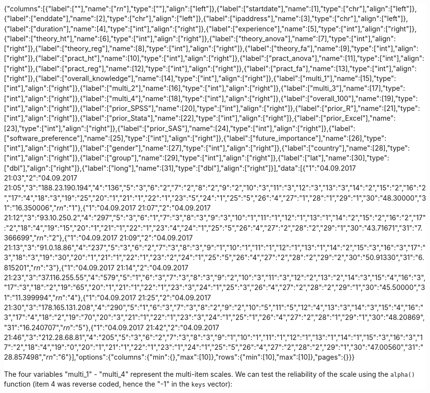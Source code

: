 {"columns":[{"label":[""],"name":["_rn_"],"type":[""],"align":["left"]},{"label":["startdate"],"name":[1],"type":["chr"],"align":["left"]},{"label":["enddate"],"name":[2],"type":["chr"],"align":["left"]},{"label":["ipaddress"],"name":[3],"type":["chr"],"align":["left"]},{"label":["duration"],"name":[4],"type":["int"],"align":["right"]},{"label":["experience"],"name":[5],"type":["int"],"align":["right"]},{"label":["theory_ht"],"name":[6],"type":["int"],"align":["right"]},{"label":["theory_anova"],"name":[7],"type":["int"],"align":["right"]},{"label":["theory_reg"],"name":[8],"type":["int"],"align":["right"]},{"label":["theory_fa"],"name":[9],"type":["int"],"align":["right"]},{"label":["pract_ht"],"name":[10],"type":["int"],"align":["right"]},{"label":["pract_anova"],"name":[11],"type":["int"],"align":["right"]},{"label":["pract_reg"],"name":[12],"type":["int"],"align":["right"]},{"label":["pract_fa"],"name":[13],"type":["int"],"align":["right"]},{"label":["overall_knowledge"],"name":[14],"type":["int"],"align":["right"]},{"label":["multi_1"],"name":[15],"type":["int"],"align":["right"]},{"label":["multi_2"],"name":[16],"type":["int"],"align":["right"]},{"label":["multi_3"],"name":[17],"type":["int"],"align":["right"]},{"label":["multi_4"],"name":[18],"type":["int"],"align":["right"]},{"label":["overall_100"],"name":[19],"type":["int"],"align":["right"]},{"label":["prior_SPSS"],"name":[20],"type":["int"],"align":["right"]},{"label":["prior_R"],"name":[21],"type":["int"],"align":["right"]},{"label":["prior_Stata"],"name":[22],"type":["int"],"align":["right"]},{"label":["prior_Excel"],"name":[23],"type":["int"],"align":["right"]},{"label":["prior_SAS"],"name":[24],"type":["int"],"align":["right"]},{"label":["software_preference"],"name":[25],"type":["int"],"align":["right"]},{"label":["future_importance"],"name":[26],"type":["int"],"align":["right"]},{"label":["gender"],"name":[27],"type":["int"],"align":["right"]},{"label":["country"],"name":[28],"type":["int"],"align":["right"]},{"label":["group"],"name":[29],"type":["int"],"align":["right"]},{"label":["lat"],"name":[30],"type":["dbl"],"align":["right"]},{"label":["long"],"name":[31],"type":["dbl"],"align":["right"]}],"data":[{"1":"04.09.2017 21:03","2":"04.09.2017 21:05","3":"188.23.190.194","4":"136","5":"3","6":"2","7":"2","8":"2","9":"2","10":"3","11":"3","12":"3","13":"3","14":"2","15":"2","16":"2","17":"4","18":"3","19":"25","20":"1","21":"1","22":"1","23":"5","24":"1","25":"5","26":"4","27":"1","28":"1","29":"1","30":"48.30000","31":"16.350006","_rn_":"1"},{"1":"04.09.2017 21:07","2":"04.09.2017 21:12","3":"93.10.250.2","4":"297","5":"3","6":"1","7":"3","8":"3","9":"3","10":"1","11":"1","12":"1","13":"1","14":"2","15":"2","16":"2","17":"2","18":"4","19":"15","20":"1","21":"1","22":"1","23":"4","24":"1","25":"5","26":"4","27":"2","28":"2","29":"1","30":"43.71671","31":"7.366699","_rn_":"2"},{"1":"04.09.2017 21:09","2":"04.09.2017 21:13","3":"91.0.18.86","4":"237","5":"3","6":"2","7":"3","8":"3","9":"1","10":"1","11":"1","12":"1","13":"1","14":"2","15":"3","16":"3","17":"3","18":"3","19":"30","20":"1","21":"1","22":"1","23":"2","24":"1","25":"5","26":"4","27":"2","28":"2","29":"2","30":"50.91330","31":"6.815201","_rn_":"3"},{"1":"04.09.2017 21:14","2":"04.09.2017 21:23","3":"37.116.255.55","4":"579","5":"1","6":"3","7":"3","8":"3","9":"2","10":"3","11":"3","12":"2","13":"2","14":"3","15":"4","16":"3","17":"3","18":"2","19":"65","20":"1","21":"1","22":"1","23":"3","24":"1","25":"3","26":"4","27":"2","28":"2","29":"1","30":"45.50000","31":"11.399994","_rn_":"4"},{"1":"04.09.2017 21:25","2":"04.09.2017 21:30","3":"178.165.131.208","4":"290","5":"1","6":"3","7":"3","8":"2","9":"2","10":"5","11":"5","12":"4","13":"3","14":"3","15":"4","16":"3","17":"4","18":"2","19":"70","20":"3","21":"1","22":"1","23":"3","24":"1","25":"1","26":"4","27":"2","28":"1","29":"1","30":"48.20869","31":"16.240707","_rn_":"5"},{"1":"04.09.2017 21:42","2":"04.09.2017 21:46","3":"212.28.68.81","4":"205","5":"3","6":"2","7":"3","8":"3","9":"1","10":"1","11":"1","12":"1","13":"1","14":"1","15":"3","16":"3","17":"2","18":"4","19":"0","20":"1","21":"1","22":"1","23":"1","24":"1","25":"5","26":"4","27":"2","28":"2","29":"1","30":"47.00560","31":"28.857498","_rn_":"6"}],"options":{"columns":{"min":{},"max":[10]},"rows":{"min":[10],"max":[10]},"pages":{}}}
  </script>
</div>

The four variables "multi_1" - "multi_4" represent the multi-item scales. We can test the reliability of the scale using the ```alpha()``` function (item 4 was reverse coded, hence the "-1" in the ```keys``` vector):  

